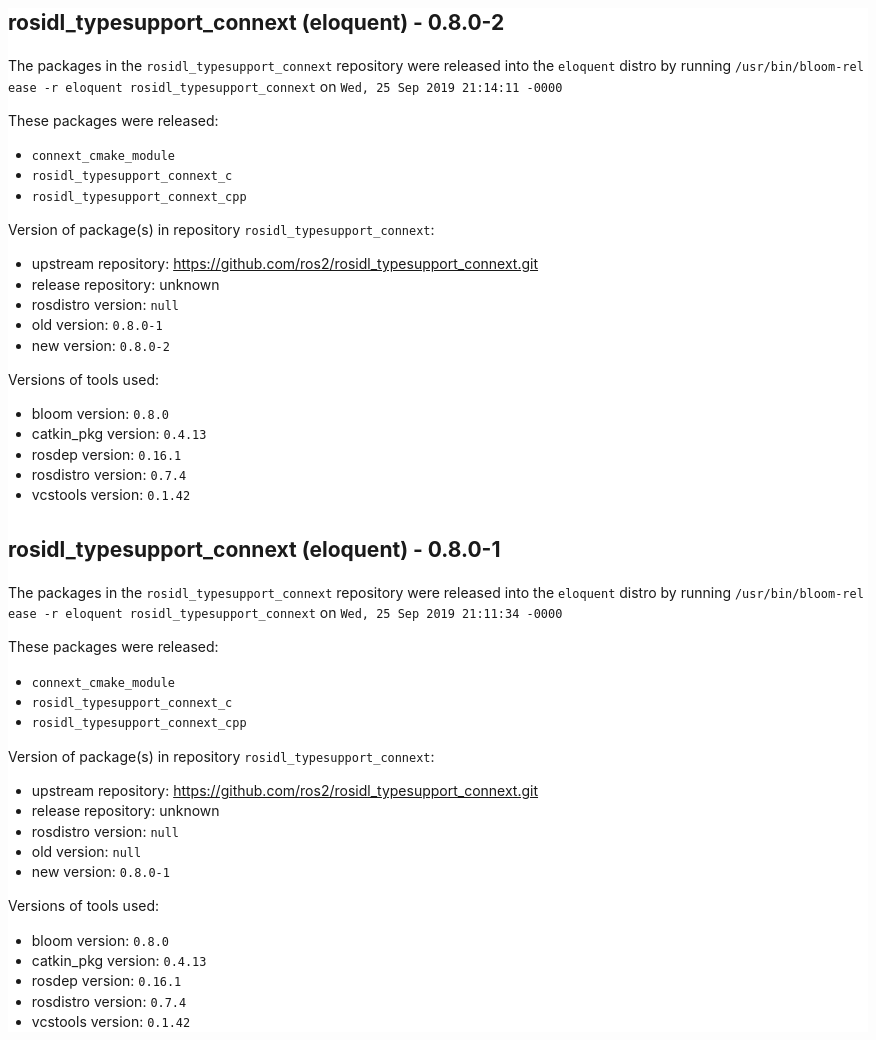 ## rosidl_typesupport_connext (eloquent) - 0.8.0-2

The packages in the `rosidl_typesupport_connext` repository were released into the `eloquent` distro by running `/usr/bin/bloom-release -r eloquent rosidl_typesupport_connext` on `Wed, 25 Sep 2019 21:14:11 -0000`

These packages were released:
- `connext_cmake_module`
- `rosidl_typesupport_connext_c`
- `rosidl_typesupport_connext_cpp`

Version of package(s) in repository `rosidl_typesupport_connext`:

- upstream repository: https://github.com/ros2/rosidl_typesupport_connext.git
- release repository: unknown
- rosdistro version: `null`
- old version: `0.8.0-1`
- new version: `0.8.0-2`

Versions of tools used:

- bloom version: `0.8.0`
- catkin_pkg version: `0.4.13`
- rosdep version: `0.16.1`
- rosdistro version: `0.7.4`
- vcstools version: `0.1.42`


## rosidl_typesupport_connext (eloquent) - 0.8.0-1

The packages in the `rosidl_typesupport_connext` repository were released into the `eloquent` distro by running `/usr/bin/bloom-release -r eloquent rosidl_typesupport_connext` on `Wed, 25 Sep 2019 21:11:34 -0000`

These packages were released:
- `connext_cmake_module`
- `rosidl_typesupport_connext_c`
- `rosidl_typesupport_connext_cpp`

Version of package(s) in repository `rosidl_typesupport_connext`:

- upstream repository: https://github.com/ros2/rosidl_typesupport_connext.git
- release repository: unknown
- rosdistro version: `null`
- old version: `null`
- new version: `0.8.0-1`

Versions of tools used:

- bloom version: `0.8.0`
- catkin_pkg version: `0.4.13`
- rosdep version: `0.16.1`
- rosdistro version: `0.7.4`
- vcstools version: `0.1.42`

